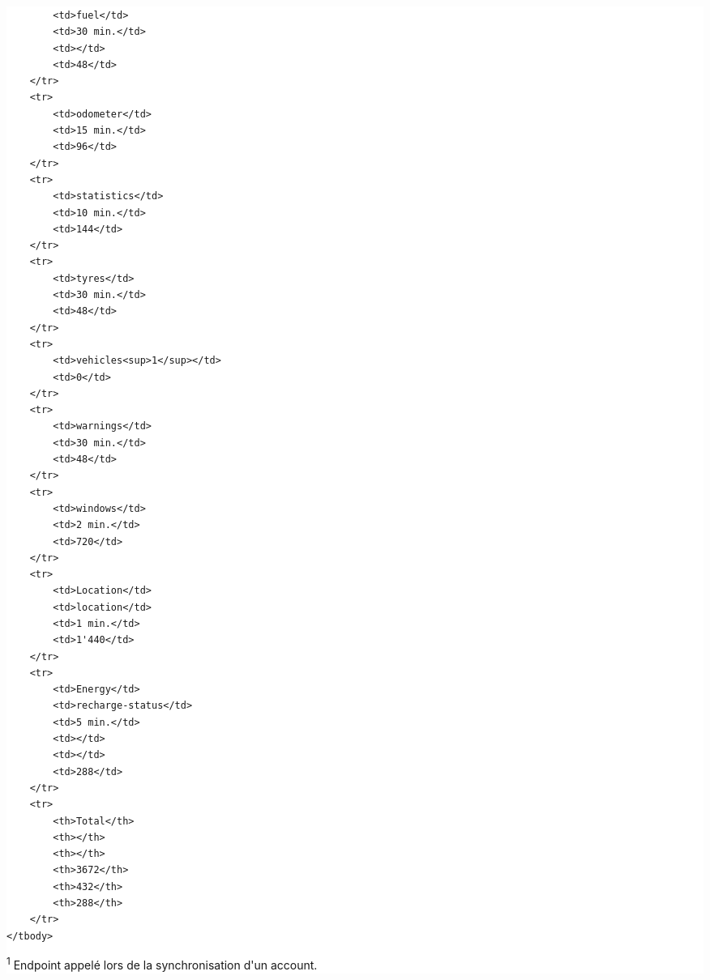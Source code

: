 			<td>fuel</td>
			<td>30 min.</td>
			<td></td>
			<td>48</td>
		</tr>
		<tr>
			<td>odometer</td>
			<td>15 min.</td>
			<td>96</td>
		</tr>
		<tr>
			<td>statistics</td>
			<td>10 min.</td>
			<td>144</td>
		</tr>
		<tr>
			<td>tyres</td>
			<td>30 min.</td>
			<td>48</td>
		</tr>
		<tr>
			<td>vehicles<sup>1</sup></td>
			<td>0</td>
		</tr>
		<tr>
			<td>warnings</td>
			<td>30 min.</td>
			<td>48</td>
		</tr>
		<tr>
			<td>windows</td>
			<td>2 min.</td>
			<td>720</td>
		</tr>
		<tr>
			<td>Location</td>
			<td>location</td>
			<td>1 min.</td>
			<td>1'440</td>
		</tr>
		<tr>
			<td>Energy</td>
			<td>recharge-status</td>
			<td>5 min.</td>
			<td></td>
			<td></td>
			<td>288</td>
		</tr>
		<tr>
			<th>Total</th>
			<th></th>
			<th></th>
			<th>3672</th>
			<th>432</th>
			<th>288</th>
		</tr>
	</tbody>
</table>
<sup>1</sup> Endpoint appelé lors de la synchronisation d'un account.

